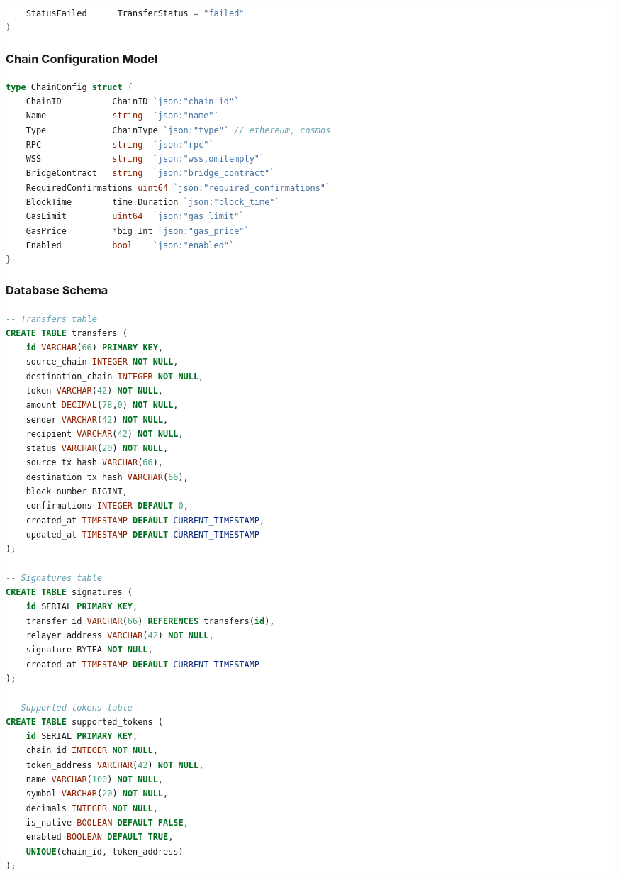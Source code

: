 ```go
    StatusFailed      TransferStatus = "failed"
)
```

### Chain Configuration Model

```go
type ChainConfig struct {
    ChainID          ChainID `json:"chain_id"`
    Name             string  `json:"name"`
    Type             ChainType `json:"type"` // ethereum, cosmos
    RPC              string  `json:"rpc"`
    WSS              string  `json:"wss,omitempty"`
    BridgeContract   string  `json:"bridge_contract"`
    RequiredConfirmations uint64 `json:"required_confirmations"`
    BlockTime        time.Duration `json:"block_time"`
    GasLimit         uint64  `json:"gas_limit"`
    GasPrice         *big.Int `json:"gas_price"`
    Enabled          bool    `json:"enabled"`
}
```

### Database Schema

```sql
-- Transfers table
CREATE TABLE transfers (
    id VARCHAR(66) PRIMARY KEY,
    source_chain INTEGER NOT NULL,
    destination_chain INTEGER NOT NULL,
    token VARCHAR(42) NOT NULL,
    amount DECIMAL(78,0) NOT NULL,
    sender VARCHAR(42) NOT NULL,
    recipient VARCHAR(42) NOT NULL,
    status VARCHAR(20) NOT NULL,
    source_tx_hash VARCHAR(66),
    destination_tx_hash VARCHAR(66),
    block_number BIGINT,
    confirmations INTEGER DEFAULT 0,
    created_at TIMESTAMP DEFAULT CURRENT_TIMESTAMP,
    updated_at TIMESTAMP DEFAULT CURRENT_TIMESTAMP
);

-- Signatures table
CREATE TABLE signatures (
    id SERIAL PRIMARY KEY,
    transfer_id VARCHAR(66) REFERENCES transfers(id),
    relayer_address VARCHAR(42) NOT NULL,
    signature BYTEA NOT NULL,
    created_at TIMESTAMP DEFAULT CURRENT_TIMESTAMP
);

-- Supported tokens table
CREATE TABLE supported_tokens (
    id SERIAL PRIMARY KEY,
    chain_id INTEGER NOT NULL,
    token_address VARCHAR(42) NOT NULL,
    name VARCHAR(100) NOT NULL,
    symbol VARCHAR(20) NOT NULL,
    decimals INTEGER NOT NULL,
    is_native BOOLEAN DEFAULT FALSE,
    enabled BOOLEAN DEFAULT TRUE,
    UNIQUE(chain_id, token_address)
);
```